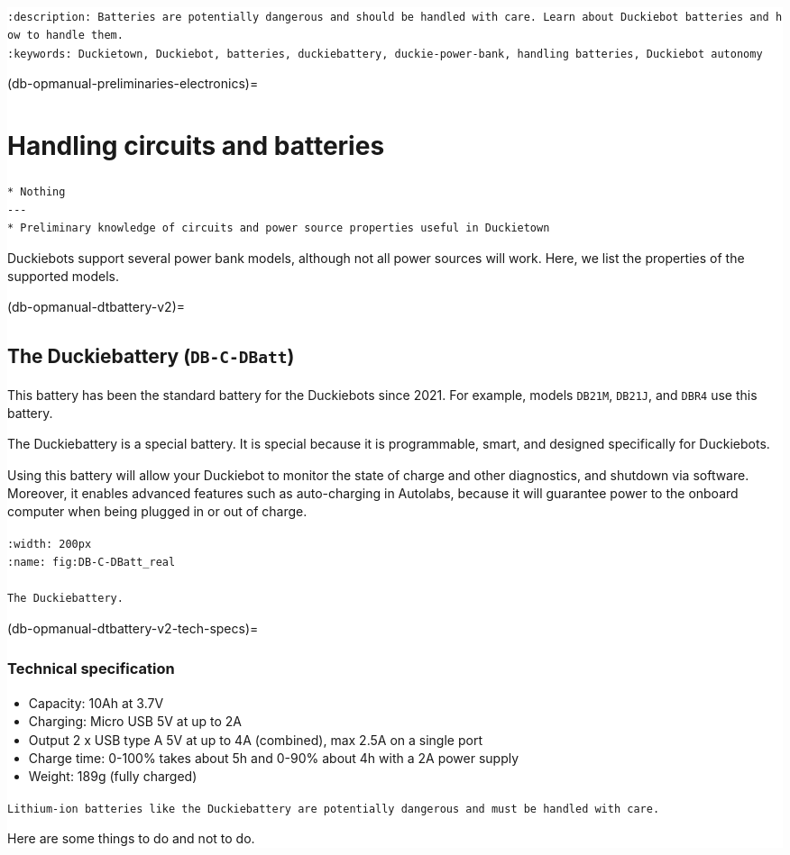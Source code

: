 ```{seo}
:description: Batteries are potentially dangerous and should be handled with care. Learn about Duckiebot batteries and how to handle them. 
:keywords: Duckietown, Duckiebot, batteries, duckiebattery, duckie-power-bank, handling batteries, Duckiebot autonomy
```

(db-opmanual-preliminaries-electronics)= 
# Handling circuits and batteries

```{needget}
* Nothing
---
* Preliminary knowledge of circuits and power source properties useful in Duckietown
```

Duckiebots support several power bank models, although not all power sources will work. Here, we list the properties of the supported models.

(db-opmanual-dtbattery-v2)=
## The Duckiebattery (`DB-C-DBatt`)

This battery has been the standard battery for the Duckiebots since 2021. For example, models `DB21M`, `DB21J`, and `DBR4` use this battery.

The Duckiebattery is a special battery. It is special because it is programmable, smart, and designed specifically for Duckiebots. 

Using this battery will allow your Duckiebot to monitor the state of charge and other diagnostics, and shutdown via software. Moreover, it enables advanced features such as auto-charging in Autolabs, because it will guarantee power to the onboard computer when being plugged in or out of charge. 





```{figure} ../../_images/preliminaries_hardware/chap_2_1_images/DB-C-DBatt_real2.jpg
:width: 200px
:name: fig:DB-C-DBatt_real

The Duckiebattery.
```

(db-opmanual-dtbattery-v2-tech-specs)=
### Technical specification

- Capacity: 10Ah at 3.7V
- Charging: Micro USB 5V at up to 2A
- Output 2 x USB type A 5V at up to 4A (combined), max 2.5A on a single port
- Charge time: 0-100% takes about 5h and 0-90% about 4h with a 2A power supply
- Weight: 189g (fully charged)

```{caution}
Lithium-ion batteries like the Duckiebattery are potentially dangerous and must be handled with care. 
```
Here are some things to do and not to do. 
